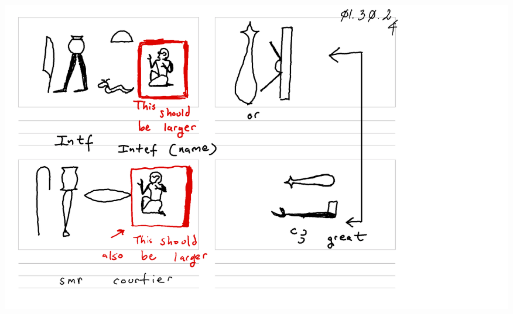   <img src="https://github.com/stan-alam/linguistics/blob/develop/BM-AncEgyp/images/01/BMEgypnHieglyphs%20-%20page%2050.png" width="80%" height="80%">
</a>

<a>